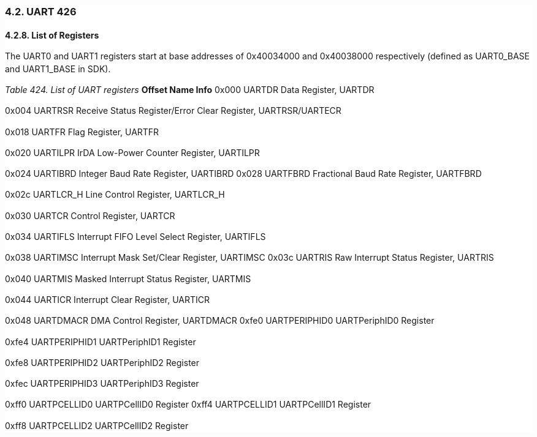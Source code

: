 ### 4.2. UART 426


**4.2.8. List of Registers**


The UART0 and UART1 registers start at base addresses of 0x40034000 and 0x40038000 respectively (defined as
UART0_BASE and UART1_BASE in SDK).

_Table 424. List of
UART registers_ **Offset Name Info**
0x000 UARTDR Data Register, UARTDR


0x004 UARTRSR Receive Status Register/Error Clear Register,
UARTRSR/UARTECR


0x018 UARTFR Flag Register, UARTFR


0x020 UARTILPR IrDA Low-Power Counter Register, UARTILPR


0x024 UARTIBRD Integer Baud Rate Register, UARTIBRD
0x028 UARTFBRD Fractional Baud Rate Register, UARTFBRD


0x02c UARTLCR_H Line Control Register, UARTLCR_H


0x030 UARTCR Control Register, UARTCR


0x034 UARTIFLS Interrupt FIFO Level Select Register, UARTIFLS


0x038 UARTIMSC Interrupt Mask Set/Clear Register, UARTIMSC
0x03c UARTRIS Raw Interrupt Status Register, UARTRIS


0x040 UARTMIS Masked Interrupt Status Register, UARTMIS


0x044 UARTICR Interrupt Clear Register, UARTICR


0x048 UARTDMACR DMA Control Register, UARTDMACR
0xfe0 UARTPERIPHID0 UARTPeriphID0 Register


0xfe4 UARTPERIPHID1 UARTPeriphID1 Register


0xfe8 UARTPERIPHID2 UARTPeriphID2 Register


0xfec UARTPERIPHID3 UARTPeriphID3 Register


0xff0 UARTPCELLID0 UARTPCellID0 Register
0xff4 UARTPCELLID1 UARTPCellID1 Register


0xff8 UARTPCELLID2 UARTPCellID2 Register
